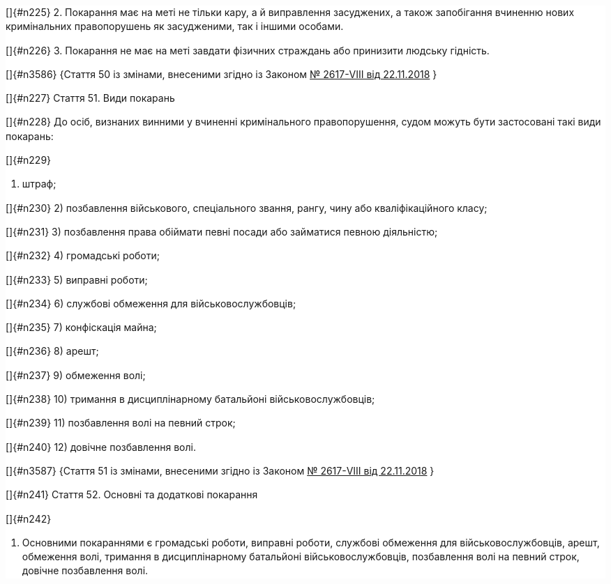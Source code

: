 []{#n225}
2. Покарання має на меті не тільки кару, а й виправлення засуджених, а також запобігання вчиненню нових кримінальних правопорушень як засудженими, так і іншими особами.

[]{#n226}
3. Покарання не має на меті завдати фізичних страждань або принизити людську гідність.

[]{#n3586}
{Стаття 50 із змінами, внесеними згідно із Законом [№ 2617-VIII від 22.11.2018](/go/2617-19) }

[]{#n227}
Стаття 51. Види покарань

[]{#n228}
До осіб, визнаних винними у вчиненні кримінального правопорушення, судом можуть бути застосовані такі види покарань:

[]{#n229}
1) штраф;

[]{#n230}
2) позбавлення військового, спеціального звання, рангу, чину або кваліфікаційного класу;

[]{#n231}
3) позбавлення права обіймати певні посади або займатися певною діяльністю;

[]{#n232}
4) громадські роботи;

[]{#n233}
5) виправні роботи;

[]{#n234}
6) службові обмеження для військовослужбовців;

[]{#n235}
7) конфіскація майна;

[]{#n236}
8) арешт;

[]{#n237}
9) обмеження волі;

[]{#n238}
10) тримання в дисциплінарному батальйоні військовослужбовців;

[]{#n239}
11) позбавлення волі на певний строк;

[]{#n240}
12) довічне позбавлення волі.

[]{#n3587}
{Стаття 51 із змінами, внесеними згідно із Законом [№ 2617-VIII від 22.11.2018](/go/2617-19) }

[]{#n241}
Стаття 52. Основні та додаткові покарання

[]{#n242}
1. Основними покараннями є громадські роботи, виправні роботи, службові обмеження для військовослужбовців, арешт, обмеження волі, тримання в дисциплінарному батальйоні військовослужбовців, позбавлення волі на певний строк, довічне позбавлення волі.
